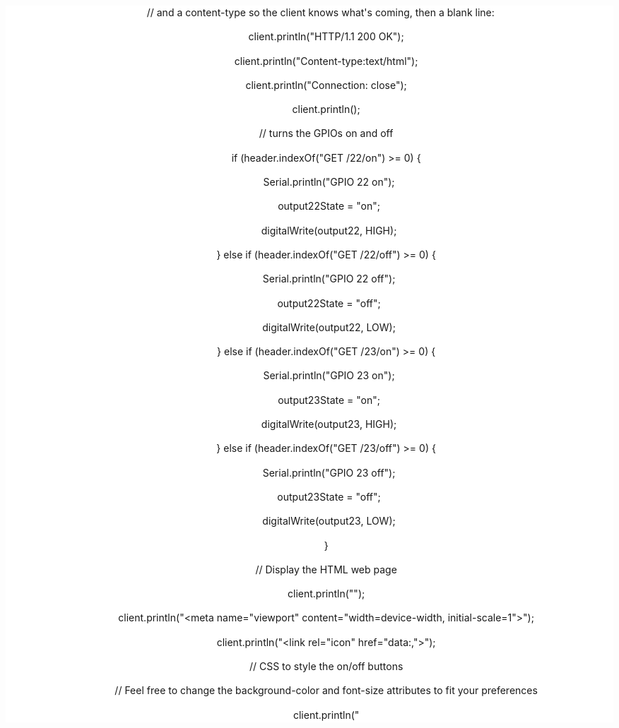         // and a content-type so the client knows what's coming, then a blank line:

            client.println("HTTP/1.1 200 OK");

            client.println("Content-type:text/html");

            client.println("Connection: close");

            client.println();

            // turns the GPIOs on and off

            if (header.indexOf("GET /22/on") >= 0) {

              Serial.println("GPIO 22 on");

              output22State = "on";

              digitalWrite(output22, HIGH);

            } else if (header.indexOf("GET /22/off") >= 0) {

              Serial.println("GPIO 22 off");

              output22State = "off";

              digitalWrite(output22, LOW);

            } else if (header.indexOf("GET /23/on") >= 0) {

              Serial.println("GPIO 23 on");

              output23State = "on";

              digitalWrite(output23, HIGH);

            } else if (header.indexOf("GET /23/off") >= 0) {

              Serial.println("GPIO 23 off");

              output23State = "off";

              digitalWrite(output23, LOW);

            }

            // Display the HTML web page

            client.println("<!DOCTYPE html><html>");

            client.println("<head><meta name=\"viewport\" content=\"width=device-width, initial-scale=1\">");

            client.println("<link rel=\"icon\" href=\"data:,\">");

            // CSS to style the on/off buttons

            // Feel free to change the background-color and font-size attributes to fit your preferences

            client.println("<style>html { font-family: Helvetica; display: inline-block; margin: 0px auto; text-align: center;}");

            client.println(".button { background-color: #195B6A; border: none; color: white; padding: 16px 40px;");

            client.println("text-decoration: none; font-size: 30px; margin: 2px; cursor: pointer;}");
